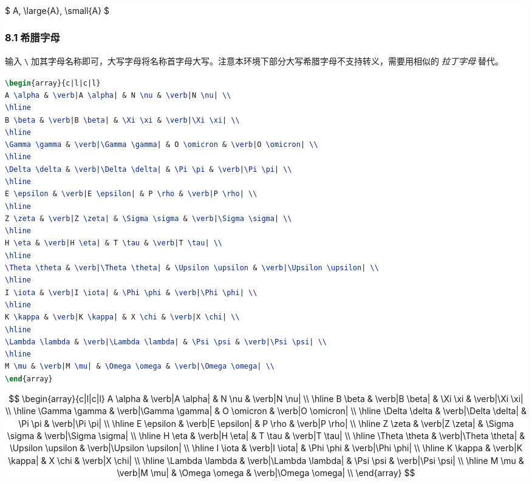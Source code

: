 $ A, \large{A}, \small{A} $

### 8.1 希腊字母

输入 `\` 加其字母名称即可，大写字母将名称首字母大写。注意本环境下部分大写希腊字母不支持转义，需要用相似的 *拉丁字母* 替代。

```latex
\begin{array}{c|l|c|l}
A \alpha & \verb|A \alpha| & N \nu & \verb|N \nu| \\
\hline
B \beta & \verb|B \beta| & \Xi \xi & \verb|\Xi \xi| \\
\hline
\Gamma \gamma & \verb|\Gamma \gamma| & O \omicron & \verb|O \omicron| \\
\hline
\Delta \delta & \verb|\Delta \delta| & \Pi \pi & \verb|\Pi \pi| \\
\hline
E \epsilon & \verb|E \epsilon| & P \rho & \verb|P \rho| \\
\hline
Z \zeta & \verb|Z \zeta| & \Sigma \sigma & \verb|\Sigma \sigma| \\
\hline
H \eta & \verb|H \eta| & T \tau & \verb|T \tau| \\
\hline
\Theta \theta & \verb|\Theta \theta| & \Upsilon \upsilon & \verb|\Upsilon \upsilon| \\
\hline
I \iota & \verb|I \iota| & \Phi \phi & \verb|\Phi \phi| \\
\hline
K \kappa & \verb|K \kappa| & X \chi & \verb|X \chi| \\
\hline
\Lambda \lambda & \verb|\Lambda \lambda| & \Psi \psi & \verb|\Psi \psi| \\
\hline
M \mu & \verb|M \mu| & \Omega \omega & \verb|\Omega \omega| \\
\end{array}
```

$$
\begin{array}{c|l|c|l}
A \alpha & \verb|A \alpha| & N \nu & \verb|N \nu| \\
\hline
B \beta & \verb|B \beta| & \Xi \xi & \verb|\Xi \xi| \\
\hline
\Gamma \gamma & \verb|\Gamma \gamma| & O \omicron & \verb|O \omicron| \\
\hline
\Delta \delta & \verb|\Delta \delta| & \Pi \pi & \verb|\Pi \pi| \\
\hline
E \epsilon & \verb|E \epsilon| & P \rho & \verb|P \rho| \\
\hline
Z \zeta & \verb|Z \zeta| & \Sigma \sigma & \verb|\Sigma \sigma| \\
\hline
H \eta & \verb|H \eta| & T \tau & \verb|T \tau| \\
\hline
\Theta \theta & \verb|\Theta \theta| & \Upsilon \upsilon & \verb|\Upsilon \upsilon| \\
\hline
I \iota & \verb|I \iota| & \Phi \phi & \verb|\Phi \phi| \\
\hline
K \kappa & \verb|K \kappa| & X \chi & \verb|X \chi| \\
\hline
\Lambda \lambda & \verb|\Lambda \lambda| & \Psi \psi & \verb|\Psi \psi| \\
\hline
M \mu & \verb|M \mu| & \Omega \omega & \verb|\Omega \omega| \\
\end{array}
$$
